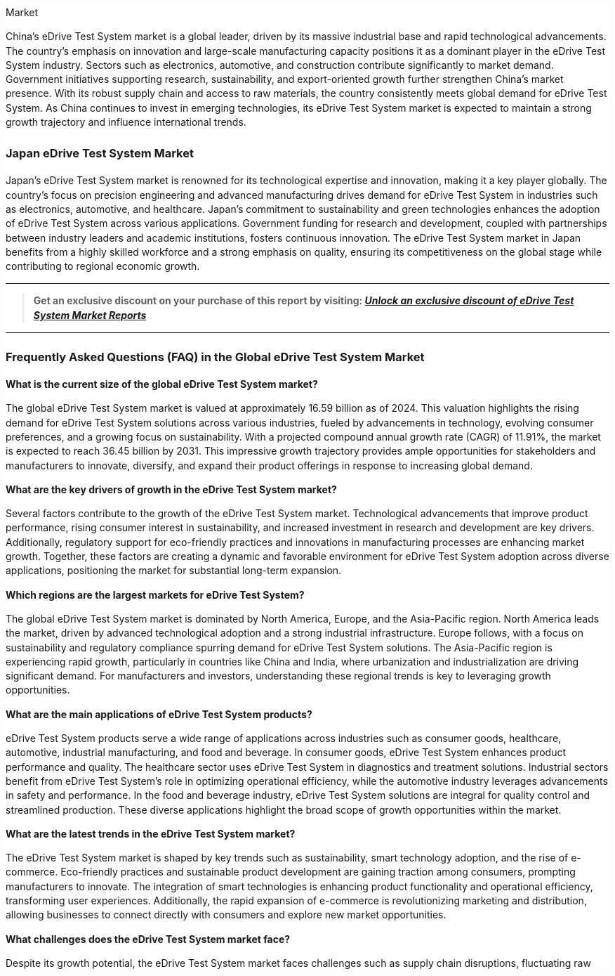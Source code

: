Market</h3><p>China&rsquo;s eDrive Test System market is a global leader, driven by its massive industrial base and rapid technological advancements. The country&rsquo;s emphasis on innovation and large-scale manufacturing capacity positions it as a dominant player in the eDrive Test System industry. Sectors such as electronics, automotive, and construction contribute significantly to market demand. Government initiatives supporting research, sustainability, and export-oriented growth further strengthen China&rsquo;s market presence. With its robust supply chain and access to raw materials, the country consistently meets global demand for eDrive Test System. As China continues to invest in emerging technologies, its eDrive Test System market is expected to maintain a strong growth trajectory and influence international trends.</p><h3>Japan eDrive Test System Market</h3><p>Japan&rsquo;s eDrive Test System market is renowned for its technological expertise and innovation, making it a key player globally. The country&rsquo;s focus on precision engineering and advanced manufacturing drives demand for eDrive Test System in industries such as electronics, automotive, and healthcare. Japan&rsquo;s commitment to sustainability and green technologies enhances the adoption of eDrive Test System across various applications. Government funding for research and development, coupled with partnerships between industry leaders and academic institutions, fosters continuous innovation. The eDrive Test System market in Japan benefits from a highly skilled workforce and a strong emphasis on quality, ensuring its competitiveness on the global stage while contributing to regional economic growth.</p><hr /><blockquote><p><strong>Get an exclusive discount on your purchase of this report by visiting: <em><a href="://marketresearchpulse.com/ask-for-discount/127535?utm_source=Github&amp;utm_medium=0116">Unlock an exclusive discount of eDrive Test System Market Reports</a></em>&nbsp;</strong></p></blockquote><hr /><h3>Frequently Asked Questions (FAQ) in the Global eDrive Test System Market</h3><p><strong>What is the current size of the global eDrive Test System market?</strong></p><p>The global eDrive Test System market is valued at approximately 16.59 billion as of 2024. This valuation highlights the rising demand for eDrive Test System solutions across various industries, fueled by advancements in technology, evolving consumer preferences, and a growing focus on sustainability. With a projected compound annual growth rate (CAGR) of 11.91%, the market is expected to reach 36.45 billion by 2031. This impressive growth trajectory provides ample opportunities for stakeholders and manufacturers to innovate, diversify, and expand their product offerings in response to increasing global demand.</p><p><strong>What are the key drivers of growth in the eDrive Test System market?</strong></p><p>Several factors contribute to the growth of the eDrive Test System market. Technological advancements that improve product performance, rising consumer interest in sustainability, and increased investment in research and development are key drivers. Additionally, regulatory support for eco-friendly practices and innovations in manufacturing processes are enhancing market growth. Together, these factors are creating a dynamic and favorable environment for eDrive Test System adoption across diverse applications, positioning the market for substantial long-term expansion.</p><p><strong>Which regions are the largest markets for eDrive Test System?</strong></p><p>The global eDrive Test System market is dominated by North America, Europe, and the Asia-Pacific region. North America leads the market, driven by advanced technological adoption and a strong industrial infrastructure. Europe follows, with a focus on sustainability and regulatory compliance spurring demand for eDrive Test System solutions. The Asia-Pacific region is experiencing rapid growth, particularly in countries like China and India, where urbanization and industrialization are driving significant demand. For manufacturers and investors, understanding these regional trends is key to leveraging growth opportunities.</p><p><strong>What are the main applications of eDrive Test System products?</strong></p><p>eDrive Test System products serve a wide range of applications across industries such as consumer goods, healthcare, automotive, industrial manufacturing, and food and beverage. In consumer goods, eDrive Test System enhances product performance and quality. The healthcare sector uses eDrive Test System in diagnostics and treatment solutions. Industrial sectors benefit from eDrive Test System&rsquo;s role in optimizing operational efficiency, while the automotive industry leverages advancements in safety and performance. In the food and beverage industry, eDrive Test System solutions are integral for quality control and streamlined production. These diverse applications highlight the broad scope of growth opportunities within the market.</p><p><strong>What are the latest trends in the eDrive Test System market?</strong></p><p>The eDrive Test System market is shaped by key trends such as sustainability, smart technology adoption, and the rise of e-commerce. Eco-friendly practices and sustainable product development are gaining traction among consumers, prompting manufacturers to innovate. The integration of smart technologies is enhancing product functionality and operational efficiency, transforming user experiences. Additionally, the rapid expansion of e-commerce is revolutionizing marketing and distribution, allowing businesses to connect directly with consumers and explore new market opportunities.</p><p><strong>What challenges does the eDrive Test System market face?</strong></p><p>Despite its growth potential, the eDrive Test System market faces challenges such as supply chain disruptions, fluctuating raw